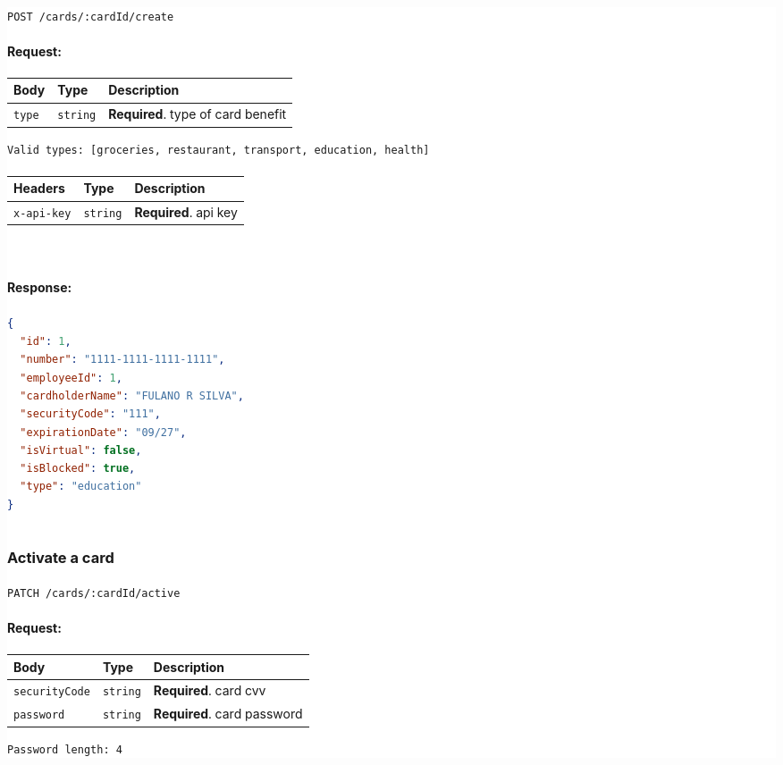 ```http
POST /cards/:cardId/create
```

#### Request:

| Body         | Type     | Description                              |
| :------------| :------- | :--------------------------------------- |
| `type`       | `string` | **Required**. type of card benefit       |

`Valid types: [groceries, restaurant, transport, education, health]`

####

| Headers     | Type     | Description           |
| :---------- | :------- | :-------------------- |
| `x-api-key` | `string` | **Required**. api key |

####

</br>

#### Response:

```json
{
  "id": 1,
  "number": "1111-1111-1111-1111",
  "employeeId": 1,
  "cardholderName": "FULANO R SILVA",
  "securityCode": "111",
  "expirationDate": "09/27",
  "isVirtual": false,
  "isBlocked": true,
  "type": "education"
}
```

#

### Activate a card

```http
PATCH /cards/:cardId/active
```

#### Request:

| Body             | Type     | Description                        |
| :--------------- | :------- | :--------------------------------- |
| `securityCode`   | `string` | **Required**. card cvv             |
| `password`       | `string` | **Required**. card password        |

`Password length: 4`
